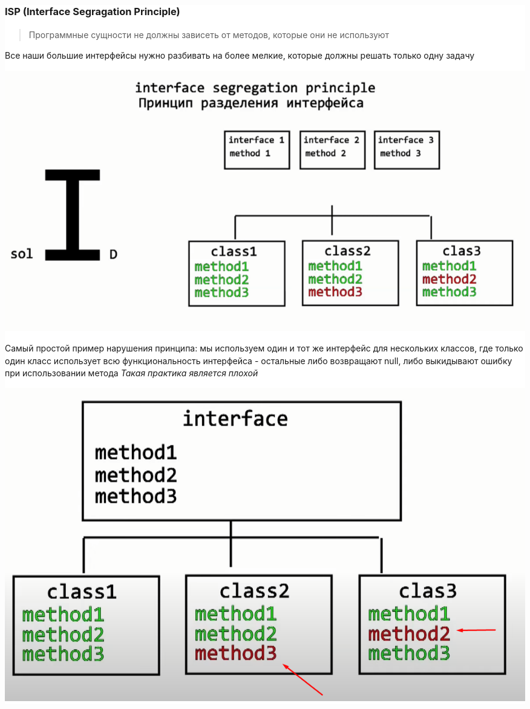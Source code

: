 ### ISP (Interface Segragation Principle)

> Программные сущности не должны зависеть от методов, которые они не используют

Все наши большие интерфейсы нужно разбивать на более мелкие, которые должны решать только одну задачу 

![](../_png/dd672fed0a40f4f0d69b70ece8622b0d.png)

Самый простой пример нарушения принципа: мы используем один и тот же интерфейс для нескольких классов, где только один класс использует всю функциональность интерфейса - остальные либо возвращают null, либо выкидывают ошибку при использовании метода
*Такая практика является плохой*

![](../_png/7b633995afeb1a1fae38d0eab5446df1.png)
